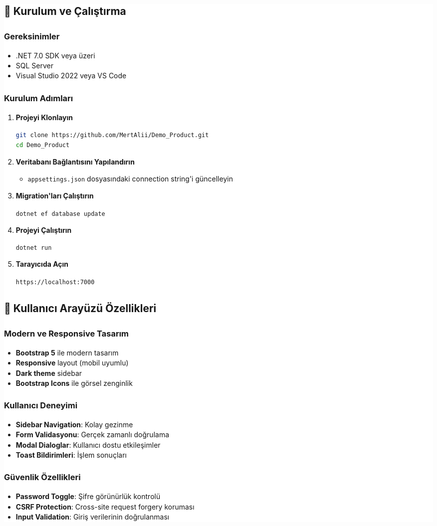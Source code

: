 ## 🔧 Kurulum ve Çalıştırma

### Gereksinimler
- .NET 7.0 SDK veya üzeri
- SQL Server
- Visual Studio 2022 veya VS Code

### Kurulum Adımları

1. **Projeyi Klonlayın**
   ```bash
   git clone https://github.com/MertAlii/Demo_Product.git
   cd Demo_Product
   ```

2. **Veritabanı Bağlantısını Yapılandırın**
   - `appsettings.json` dosyasındaki connection string'i güncelleyin

3. **Migration'ları Çalıştırın**
   ```bash
   dotnet ef database update
   ```

4. **Projeyi Çalıştırın**
   ```bash
   dotnet run
   ```

5. **Tarayıcıda Açın**
   ```
   https://localhost:7000
   ```

## 🎨 Kullanıcı Arayüzü Özellikleri

### Modern ve Responsive Tasarım
- **Bootstrap 5** ile modern tasarım
- **Responsive** layout (mobil uyumlu)
- **Dark theme** sidebar
- **Bootstrap Icons** ile görsel zenginlik

### Kullanıcı Deneyimi
- **Sidebar Navigation**: Kolay gezinme
- **Form Validasyonu**: Gerçek zamanlı doğrulama
- **Modal Dialoglar**: Kullanıcı dostu etkileşimler
- **Toast Bildirimleri**: İşlem sonuçları

### Güvenlik Özellikleri
- **Password Toggle**: Şifre görünürlük kontrolü
- **CSRF Protection**: Cross-site request forgery koruması
- **Input Validation**: Giriş verilerinin doğrulanması
